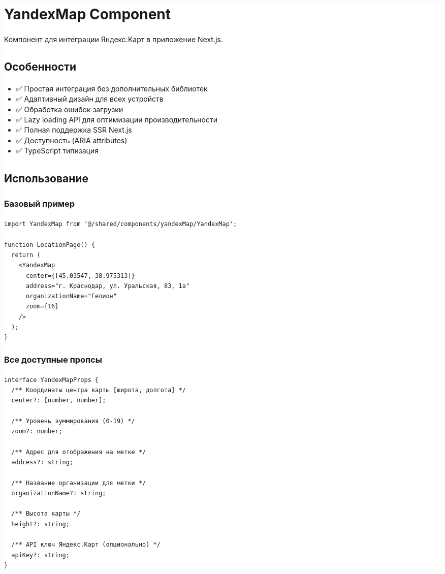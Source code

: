 # YandexMap Component

Компонент для интеграции Яндекс.Карт в приложение Next.js.

## Особенности

- ✅ Простая интеграция без дополнительных библиотек
- ✅ Адаптивный дизайн для всех устройств
- ✅ Обработка ошибок загрузки
- ✅ Lazy loading API для оптимизации производительности
- ✅ Полная поддержка SSR Next.js
- ✅ Доступность (ARIA attributes)
- ✅ TypeScript типизация

## Использование

### Базовый пример

```tsx
import YandexMap from '@/shared/components/yandexMap/YandexMap';

function LocationPage() {
  return (
    <YandexMap
      center={[45.03547, 38.975313]}
      address="г. Краснодар, ул. Уральская, 83, 1а"
      organizationName="Гелион"
      zoom={16}
    />
  );
}
```

### Все доступные пропсы

```tsx
interface YandexMapProps {
  /** Координаты центра карты [широта, долгота] */
  center?: [number, number];

  /** Уровень зуммирования (0-19) */
  zoom?: number;

  /** Адрес для отображения на метке */
  address?: string;

  /** Название организации для метки */
  organizationName?: string;

  /** Высота карты */
  height?: string;

  /** API ключ Яндекс.Карт (опционально) */
  apiKey?: string;
}
```
